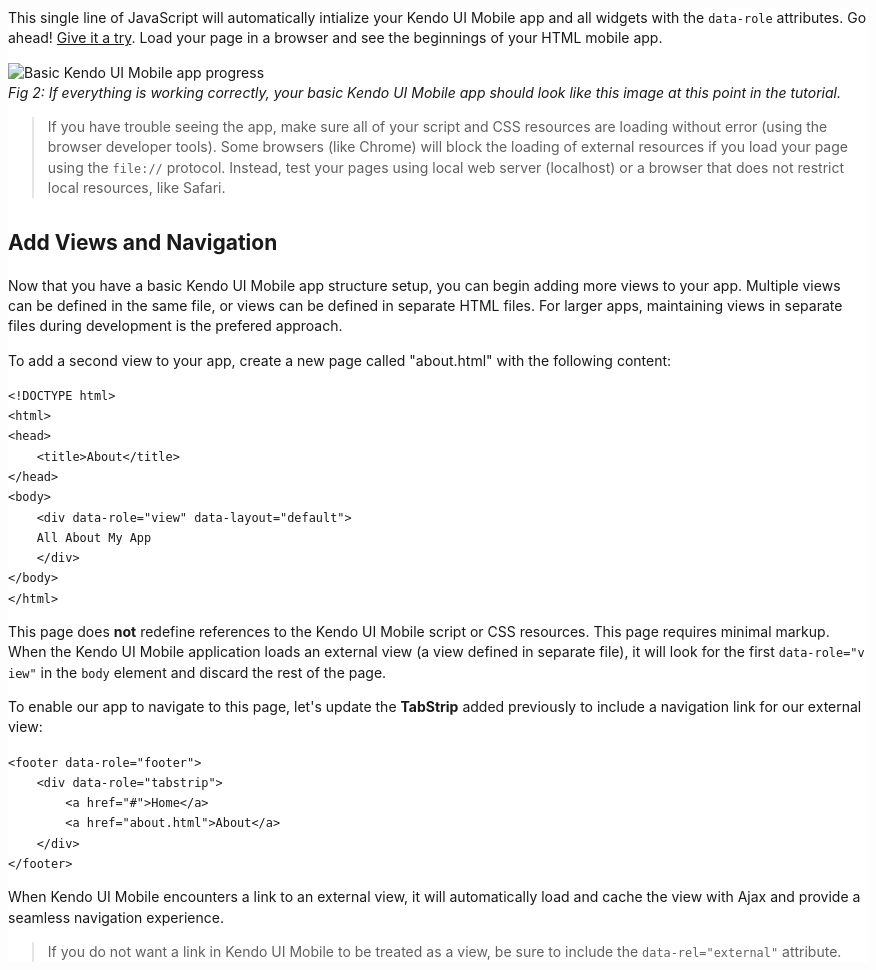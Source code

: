 This single line of JavaScript will automatically intialize your Kendo UI Mobile app and all widgets with the `data-role` attributes. Go ahead! [Give it a try](http://jsbin.com/egowef "Live example of tutorial code running on jsBin"). Load your page in a browser and see the beginnings of your HTML mobile app.

![Basic Kendo UI Mobile app progress](images/km-basic-app-1.png)  
*Fig 2: If everything is working correctly, your basic Kendo UI Mobile app should look like this image at this point in the tutorial.*

> If you have trouble seeing the app, make sure all of your script and CSS resources are loading without error (using the browser developer tools). Some browsers (like Chrome) will block the loading of external resources if you load your page using the `file://` protocol. Instead, test your pages using local web server (localhost) or a browser that does not restrict local resources, like Safari.

## Add Views and Navigation
Now that you have a basic Kendo UI Mobile app structure setup, you can begin adding more views to your app. Multiple views can be defined in the same file, or views can be defined in separate HTML files. For larger apps, maintaining views in separate files during development is the prefered approach.

To add a second view to your app, create a new page called "about.html" with the following content:

	<!DOCTYPE html>
	<html>
	<head>
		<title>About</title>
	</head>
	<body>
		<div data-role="view" data-layout="default">
		All About My App
		</div>
	</body>
	</html>

This page does **not** redefine references to the Kendo UI Mobile script or CSS resources. This page requires minimal markup. When the Kendo UI Mobile application loads an external view (a view defined in separate file), it will look for the first `data-role="view"` in the `body` element and discard the rest of the page.

To enable our app to navigate to this page, let's update the **TabStrip** added previously to include a navigation link for our external view:

	<footer data-role="footer">
		<div data-role="tabstrip">
			<a href="#">Home</a>
			<a href="about.html">About</a>		
		</div> 
	</footer>

When Kendo UI Mobile encounters a link to an external view, it will automatically load and cache the view with Ajax and provide a seamless navigation experience.

> If you do not want a link in Kendo UI Mobile to be treated as a view, be sure to include the `data-rel="external"` attribute. 
